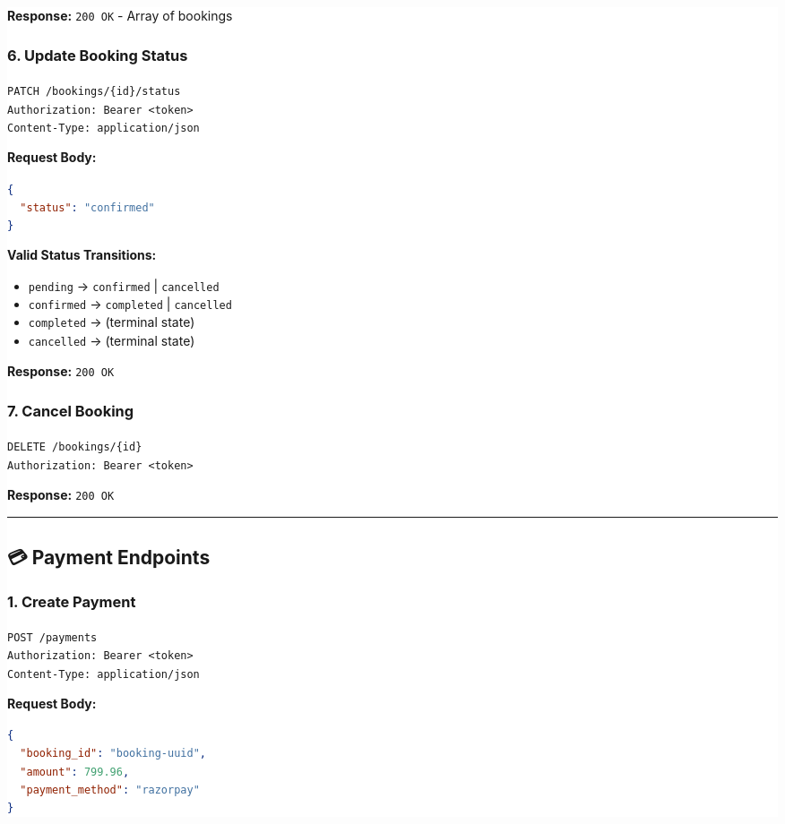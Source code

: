 **Response:** `200 OK` - Array of bookings

### **6. Update Booking Status**

```http
PATCH /bookings/{id}/status
Authorization: Bearer <token>
Content-Type: application/json
```

**Request Body:**

```json
{
  "status": "confirmed"
}
```

**Valid Status Transitions:**

- `pending` → `confirmed` | `cancelled`
- `confirmed` → `completed` | `cancelled`
- `completed` → (terminal state)
- `cancelled` → (terminal state)

**Response:** `200 OK`

### **7. Cancel Booking**

```http
DELETE /bookings/{id}
Authorization: Bearer <token>
```

**Response:** `200 OK`

---

## 💳 Payment Endpoints

### **1. Create Payment**

```http
POST /payments
Authorization: Bearer <token>
Content-Type: application/json
```

**Request Body:**

```json
{
  "booking_id": "booking-uuid",
  "amount": 799.96,
  "payment_method": "razorpay"
}
```
